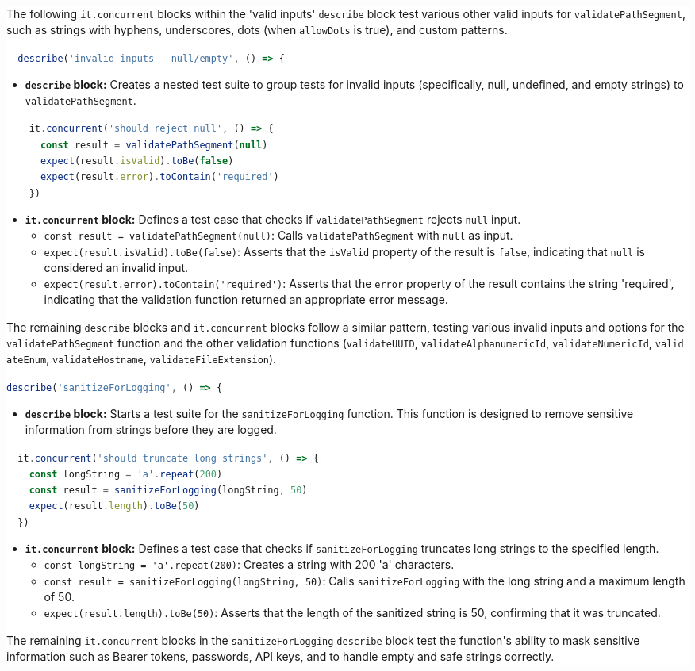 The following `it.concurrent` blocks within the 'valid inputs' `describe` block test various other valid inputs for `validatePathSegment`, such as strings with hyphens, underscores, dots (when `allowDots` is true), and custom patterns.

```typescript
  describe('invalid inputs - null/empty', () => {
```

*   **`describe` block:** Creates a nested test suite to group tests for invalid inputs (specifically, null, undefined, and empty strings) to `validatePathSegment`.

```typescript
    it.concurrent('should reject null', () => {
      const result = validatePathSegment(null)
      expect(result.isValid).toBe(false)
      expect(result.error).toContain('required')
    })
```

*   **`it.concurrent` block:** Defines a test case that checks if `validatePathSegment` rejects `null` input.
    *   `const result = validatePathSegment(null)`: Calls `validatePathSegment` with `null` as input.
    *   `expect(result.isValid).toBe(false)`: Asserts that the `isValid` property of the result is `false`, indicating that `null` is considered an invalid input.
    *   `expect(result.error).toContain('required')`: Asserts that the `error` property of the result contains the string 'required', indicating that the validation function returned an appropriate error message.

The remaining `describe` blocks and `it.concurrent` blocks follow a similar pattern, testing various invalid inputs and options for the `validatePathSegment` function and the other validation functions (`validateUUID`, `validateAlphanumericId`, `validateNumericId`, `validateEnum`, `validateHostname`, `validateFileExtension`).

```typescript
describe('sanitizeForLogging', () => {
```

*   **`describe` block:** Starts a test suite for the `sanitizeForLogging` function. This function is designed to remove sensitive information from strings before they are logged.

```typescript
  it.concurrent('should truncate long strings', () => {
    const longString = 'a'.repeat(200)
    const result = sanitizeForLogging(longString, 50)
    expect(result.length).toBe(50)
  })
```

*   **`it.concurrent` block:** Defines a test case that checks if `sanitizeForLogging` truncates long strings to the specified length.
    *   `const longString = 'a'.repeat(200)`: Creates a string with 200 'a' characters.
    *   `const result = sanitizeForLogging(longString, 50)`: Calls `sanitizeForLogging` with the long string and a maximum length of 50.
    *   `expect(result.length).toBe(50)`: Asserts that the length of the sanitized string is 50, confirming that it was truncated.

The remaining `it.concurrent` blocks in the `sanitizeForLogging` `describe` block test the function's ability to mask sensitive information such as Bearer tokens, passwords, API keys, and to handle empty and safe strings correctly.
